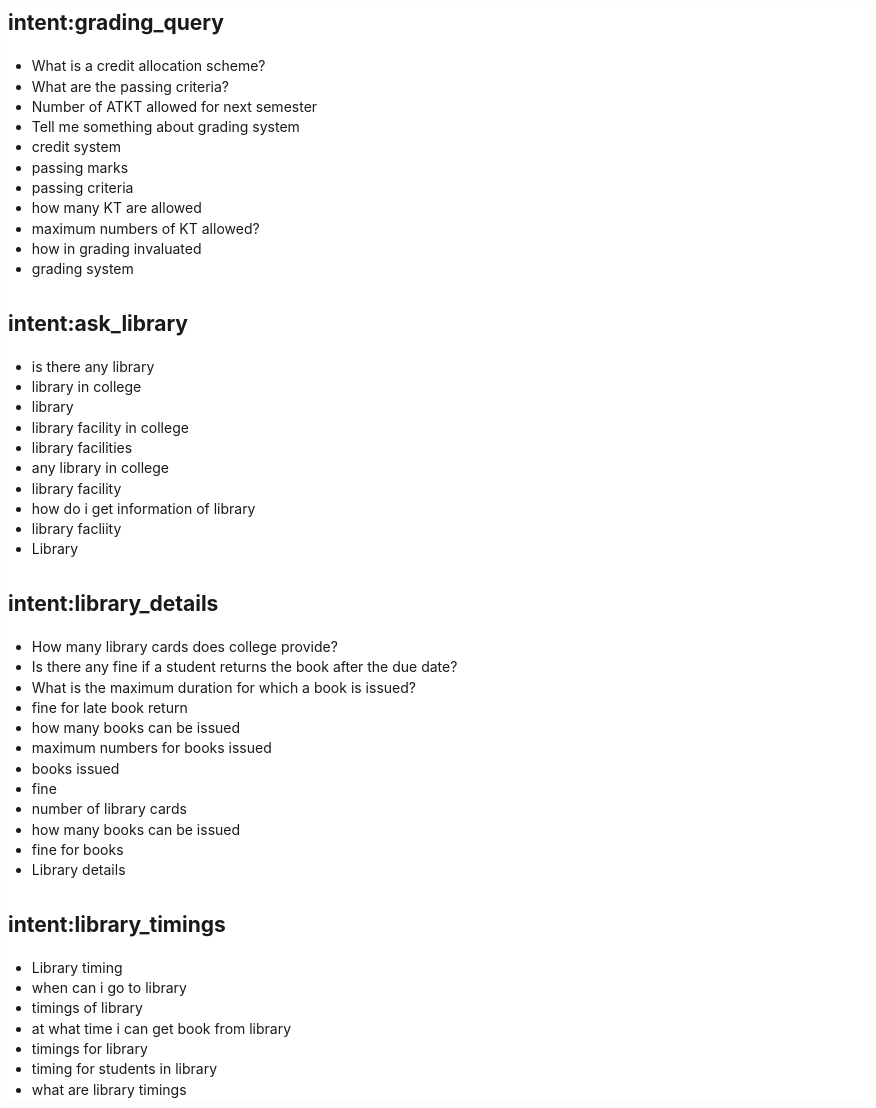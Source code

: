 ## intent:grading_query
- What is a credit allocation scheme?
- What are the passing criteria?
- Number of ATKT allowed for next semester
- Tell me something about grading system
- credit system
- passing marks
- passing criteria 
- how many KT are allowed
- maximum numbers of KT allowed?
- how in grading invaluated
- grading system


## intent:ask_library
- is there any library
- library in college
- library
- library facility in college
- library facilities
- any library in college
- library facility
- how do i get information of library
- library facliity
- Library

## intent:library_details
- How many library cards does college provide?
- Is there any fine if a student returns the book after the due date?  
- What is the maximum duration for which a book is issued?
- fine for late book return
- how many books can be issued
- maximum numbers for books issued
- books issued
- fine 
- number of library cards
- how many books can be issued
- fine for books
- Library details

## intent:library_timings
- Library timing
- when can i go to library
- timings of library
- at what time i can get book from library
- timings for library
- timing for students in library
- what are library timings
